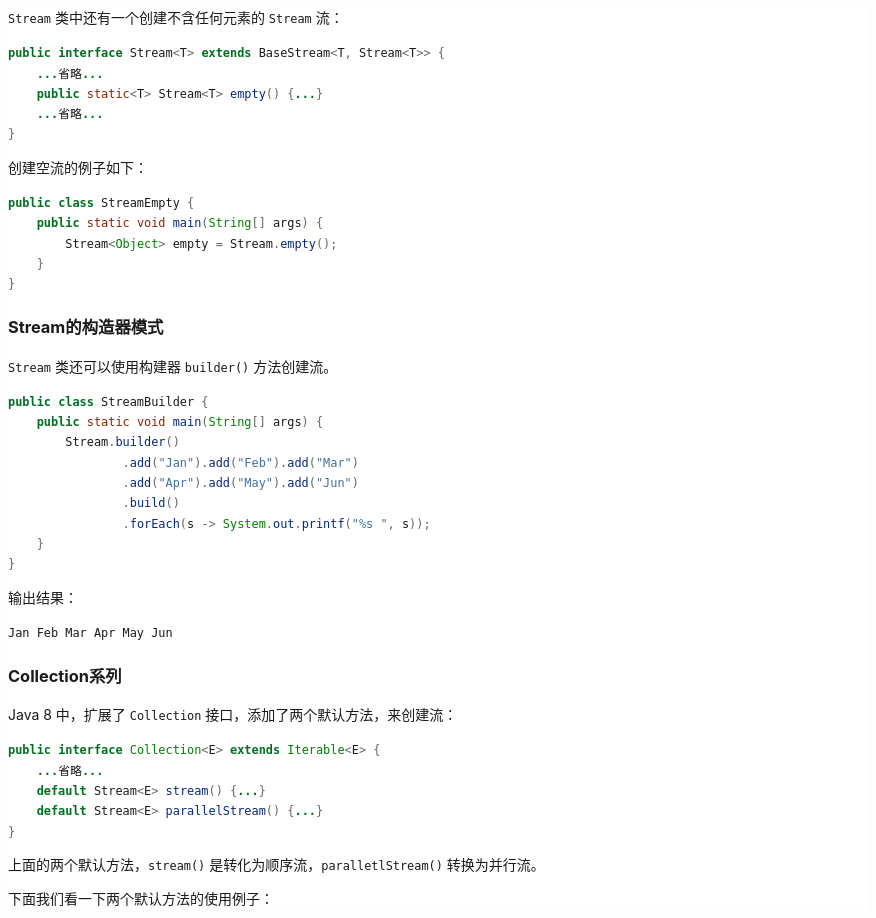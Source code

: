 `Stream` 类中还有一个创建不含任何元素的 `Stream` 流：

```java
public interface Stream<T> extends BaseStream<T, Stream<T>> {
	...省略...
    public static<T> Stream<T> empty() {...}
    ...省略...
}
```

创建空流的例子如下：

```java
public class StreamEmpty {
    public static void main(String[] args) {
        Stream<Object> empty = Stream.empty();
    }
}
```

### Stream的构造器模式

`Stream` 类还可以使用构建器 `builder()` 方法创建流。

```java
public class StreamBuilder {
    public static void main(String[] args) {
        Stream.builder()
                .add("Jan").add("Feb").add("Mar")
                .add("Apr").add("May").add("Jun")
                .build()
                .forEach(s -> System.out.printf("%s ", s));
    }
}
```

输出结果：

```shell
Jan Feb Mar Apr May Jun 
```

### Collection系列

Java 8 中，扩展了 `Collection` 接口，添加了两个默认方法，来创建流：

```java
public interface Collection<E> extends Iterable<E> {
	...省略...
    default Stream<E> stream() {...}
    default Stream<E> parallelStream() {...}
}
```

上面的两个默认方法，`stream()` 是转化为顺序流，`paralletlStream()` 转换为并行流。

下面我们看一下两个默认方法的使用例子：
